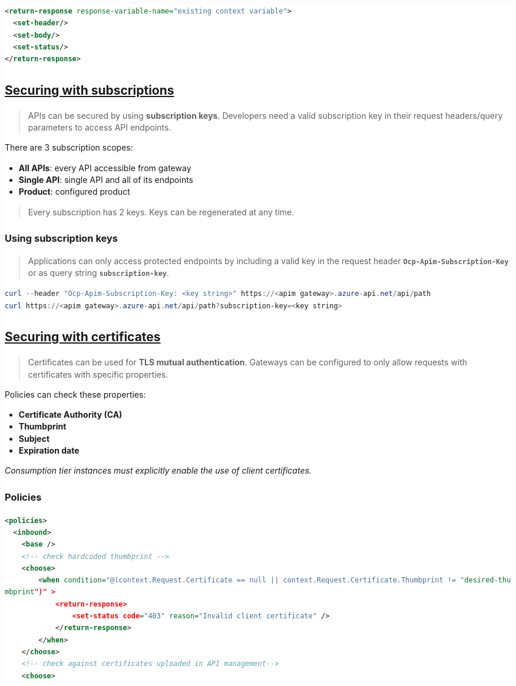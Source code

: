```xml
<return-response response-variable-name="existing context variable">
  <set-header/>
  <set-body/>
  <set-status/>
</return-response>
```

## [Securing with subscriptions](https://learn.microsoft.com/en-us/training/modules/explore-api-management/6-secure-access-api-subscriptions)

> APIs can be secured by using **subscription keys**. Developers need a valid subscription key in their request headers/query parameters to access API endpoints.

There are 3 subscription scopes:
- **All APIs**: every API accessible from gateway
- **Single API**: single API and all of its endpoints
- **Product**: configured product

> Every subscription has 2 keys. Keys can be regenerated at any time.

### Using subscription keys

> Applications can only access protected endpoints by including a valid key in the request header **`Ocp-Apim-Subscription-Key`** or as query string **`subscription-key`**. 

```powershell
curl --header "Ocp-Apim-Subscription-Key: <key string>" https://<apim gateway>.azure-api.net/api/path
curl https://<apim gateway>.azure-api.net/api/path?subscription-key=<key string>
```

## [Securing with certificates](https://learn.microsoft.com/en-us/training/modules/explore-api-management/7-secure-access-api-certificates)


> Certificates can be used for **TLS mutual authentication**. Gateways can be configured to only allow requests with certificates with specific properties.

Policies can check these properties:
- **Certificate Authority (CA)**
- **Thumbprint**
- **Subject**
- **Expiration date**

*Consumption tier instances must explicitly enable the use of client certificates.* 

### Policies

```xml
<policies>
  <inbound>
    <base />
    <!-- check hardcoded thumbprint -->
    <choose>
        <when condition="@(context.Request.Certificate == null || context.Request.Certificate.Thumbprint != "desired-thumbprint")" >
            <return-response>
                <set-status code="403" reason="Invalid client certificate" />
            </return-response>
        </when>
    </choose>
    <!-- check against certificates uploaded in API management-->
    <choose>
```